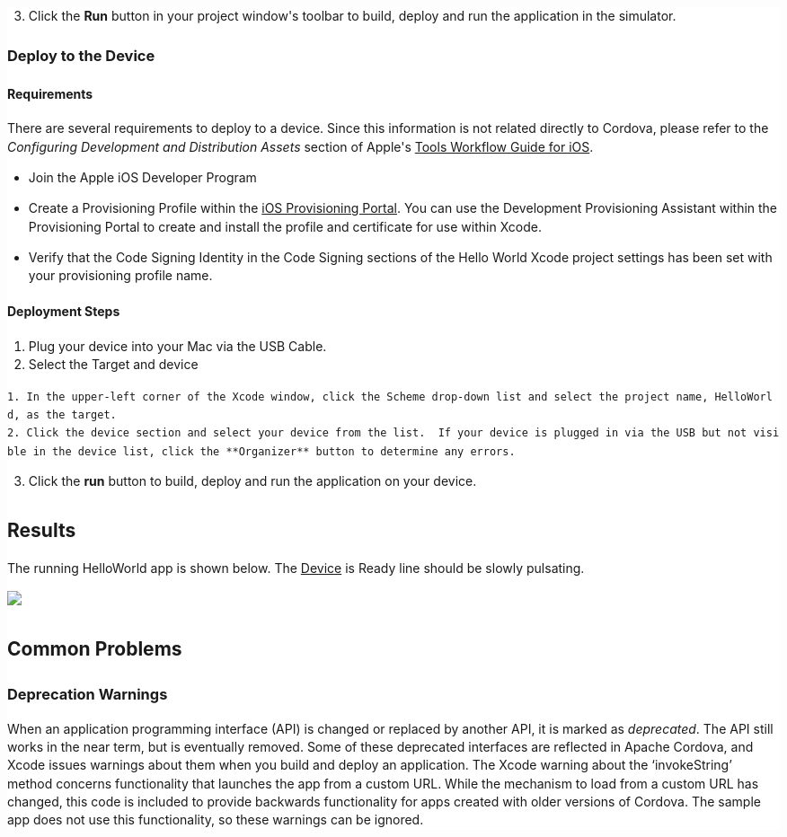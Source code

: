   3. Click the **Run** button in your project window's toolbar to build, deploy and run the application in the simulator.

### Deploy to the Device

#### Requirements

  There are several requirements to deploy to a device. Since this information is not related directly to Cordova, please refer to the _Configuring Development and Distribution Assets_ section of Apple's [Tools Workflow Guide for iOS](http://developer.apple.com/library/ios/#documentation/Xcode/Conceptual/ios_development_workflow/00-About_the_iOS_Application_Development_Workflow/introduction.html#//apple_ref/doc/uid/TP40007959).

  - Join the Apple iOS Developer Program

  - Create a Provisioning Profile within the [iOS Provisioning Portal](https://developer.apple.com/ios/manage/overview/index.action).   You can use the Development Provisioning Assistant within the Provisioning Portal to create and install the profile and certificate for use within Xcode.

  - Verify that the Code Signing Identity in the Code Signing sections of the Hello World Xcode project settings has been set with your provisioning profile name.

#### Deployment Steps

  1. Plug your device into your Mac via the USB Cable.
  2. Select the Target and device

    1. In the upper-left corner of the Xcode window, click the Scheme drop-down list and select the project name, HelloWorld, as the target.
    2. Click the device section and select your device from the list.  If your device is plugged in via the USB but not visible in the device list, click the **Organizer** button to determine any errors.

  3. Click the **run** button to build, deploy and run the application on your device.

## Results

  The running HelloWorld app is shown below.  The [Device](../../../cordova/device/device.html) is Ready line should be slowly pulsating.

  ![](img/guide/platforms/ios/HelloWorldStandard.png)

## Common Problems

### Deprecation Warnings

When an application programming interface (API) is changed or replaced
by another API, it is marked as _deprecated_.  The API still works in
the near term, but is eventually removed.  Some of these deprecated
interfaces are reflected in Apache Cordova, and Xcode issues warnings
about them when you build and deploy an application.  The Xcode
warning about the ‘invokeString’ method concerns functionality that
launches the app from a custom URL. While the mechanism to load from a
custom URL has changed, this code is included to provide backwards
functionality for apps created with older versions of Cordova.  The
sample app does not use this functionality, so these warnings can be
ignored.
